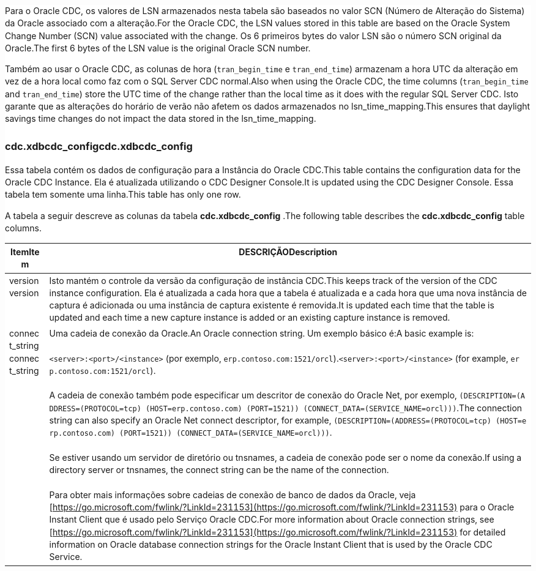  <span data-ttu-id="9fa51-161">Para o Oracle CDC, os valores de LSN armazenados nesta tabela são baseados no valor SCN (Número de Alteração do Sistema) da Oracle associado com a alteração.</span><span class="sxs-lookup"><span data-stu-id="9fa51-161">For the Oracle CDC, the LSN values stored in this table are based on the Oracle System Change Number (SCN) value associated with the change.</span></span> <span data-ttu-id="9fa51-162">Os 6 primeiros bytes do valor LSN são o número SCN original da Oracle.</span><span class="sxs-lookup"><span data-stu-id="9fa51-162">The first 6 bytes of the LSN value is the original Oracle SCN number.</span></span>  
  
 <span data-ttu-id="9fa51-163">Também ao usar o Oracle CDC, as colunas de hora (`tran_begin_time` e `tran_end_time`) armazenam a hora UTC da alteração em vez de a hora local como faz com o SQL Server CDC normal.</span><span class="sxs-lookup"><span data-stu-id="9fa51-163">Also when using the Oracle CDC, the time columns (`tran_begin_time` and `tran_end_time`) store the UTC time of the change rather than the local time as it does with the regular SQL Server CDC.</span></span> <span data-ttu-id="9fa51-164">Isto garante que as alterações do horário de verão não afetem os dados armazenados no lsn_time_mapping.</span><span class="sxs-lookup"><span data-stu-id="9fa51-164">This ensures that daylight savings time changes do not impact the data stored in the lsn_time_mapping.</span></span>  
  
###  <a name="cdcxdbcdc_config"></a><a name="bkmk_cdcxdbcdc_config"></a> <span data-ttu-id="9fa51-165">cdc.xdbcdc_config</span><span class="sxs-lookup"><span data-stu-id="9fa51-165">cdc.xdbcdc_config</span></span>  
 <span data-ttu-id="9fa51-166">Essa tabela contém os dados de configuração para a Instância do Oracle CDC.</span><span class="sxs-lookup"><span data-stu-id="9fa51-166">This table contains the configuration data for the Oracle CDC Instance.</span></span> <span data-ttu-id="9fa51-167">Ela é atualizada utilizando o CDC Designer Console.</span><span class="sxs-lookup"><span data-stu-id="9fa51-167">It is updated using the CDC Designer Console.</span></span> <span data-ttu-id="9fa51-168">Essa tabela tem somente uma linha.</span><span class="sxs-lookup"><span data-stu-id="9fa51-168">This table has only one row.</span></span>  
  
 <span data-ttu-id="9fa51-169">A tabela a seguir descreve as colunas da tabela **cdc.xdbcdc_config** .</span><span class="sxs-lookup"><span data-stu-id="9fa51-169">The following table describes the **cdc.xdbcdc_config** table columns.</span></span>  
  
|<span data-ttu-id="9fa51-170">Item</span><span class="sxs-lookup"><span data-stu-id="9fa51-170">Item</span></span>|<span data-ttu-id="9fa51-171">DESCRIÇÃO</span><span class="sxs-lookup"><span data-stu-id="9fa51-171">Description</span></span>|  
|----------|-----------------|  
|<span data-ttu-id="9fa51-172">version</span><span class="sxs-lookup"><span data-stu-id="9fa51-172">version</span></span>|<span data-ttu-id="9fa51-173">Isto mantém o controle da versão da configuração de instância CDC.</span><span class="sxs-lookup"><span data-stu-id="9fa51-173">This keeps track of the version of the CDC instance configuration.</span></span> <span data-ttu-id="9fa51-174">Ela é atualizada a cada hora que a tabela é atualizada e a cada hora que uma nova instância de captura é adicionada ou uma instância de captura existente é removida.</span><span class="sxs-lookup"><span data-stu-id="9fa51-174">It is updated each time that the table is updated and each time a new capture instance is added or an existing capture instance is removed.</span></span>|  
|<span data-ttu-id="9fa51-175">connect_string</span><span class="sxs-lookup"><span data-stu-id="9fa51-175">connect_string</span></span>|<span data-ttu-id="9fa51-176">Uma cadeia de conexão da Oracle.</span><span class="sxs-lookup"><span data-stu-id="9fa51-176">An Oracle connection string.</span></span> <span data-ttu-id="9fa51-177">Um exemplo básico é:</span><span class="sxs-lookup"><span data-stu-id="9fa51-177">A basic example is:</span></span><br /><br /> <span data-ttu-id="9fa51-178">`<server>:<port>/<instance>` (por exemplo, `erp.contoso.com:1521/orcl`).</span><span class="sxs-lookup"><span data-stu-id="9fa51-178">`<server>:<port>/<instance>` (for example, `erp.contoso.com:1521/orcl`).</span></span><br /><br /> <span data-ttu-id="9fa51-179">A cadeia de conexão também pode especificar um descritor de conexão do Oracle Net, por exemplo, `(DESCRIPTION=(ADDRESS=(PROTOCOL=tcp) (HOST=erp.contoso.com) (PORT=1521)) (CONNECT_DATA=(SERVICE_NAME=orcl)))`.</span><span class="sxs-lookup"><span data-stu-id="9fa51-179">The connection string can also specify an Oracle Net connect descriptor, for example, `(DESCRIPTION=(ADDRESS=(PROTOCOL=tcp) (HOST=erp.contoso.com) (PORT=1521)) (CONNECT_DATA=(SERVICE_NAME=orcl)))`.</span></span><br /><br /> <span data-ttu-id="9fa51-180">Se estiver usando um servidor de diretório ou tnsnames, a cadeia de conexão pode ser o nome da conexão.</span><span class="sxs-lookup"><span data-stu-id="9fa51-180">If using a directory server or tnsnames, the connect string can be the name of the connection.</span></span><br /><br /> <span data-ttu-id="9fa51-181">Para obter mais informações sobre cadeias de conexão de banco de dados da Oracle, veja [https://go.microsoft.com/fwlink/?LinkId=231153](https://go.microsoft.com/fwlink/?LinkId=231153) para o Oracle Instant Client que é usado pelo Serviço Oracle CDC.</span><span class="sxs-lookup"><span data-stu-id="9fa51-181">For more information about Oracle connection strings, see [https://go.microsoft.com/fwlink/?LinkId=231153](https://go.microsoft.com/fwlink/?LinkId=231153) for detailed information on Oracle database connection strings for the Oracle Instant Client that is used by the Oracle CDC Service.</span></span>|  